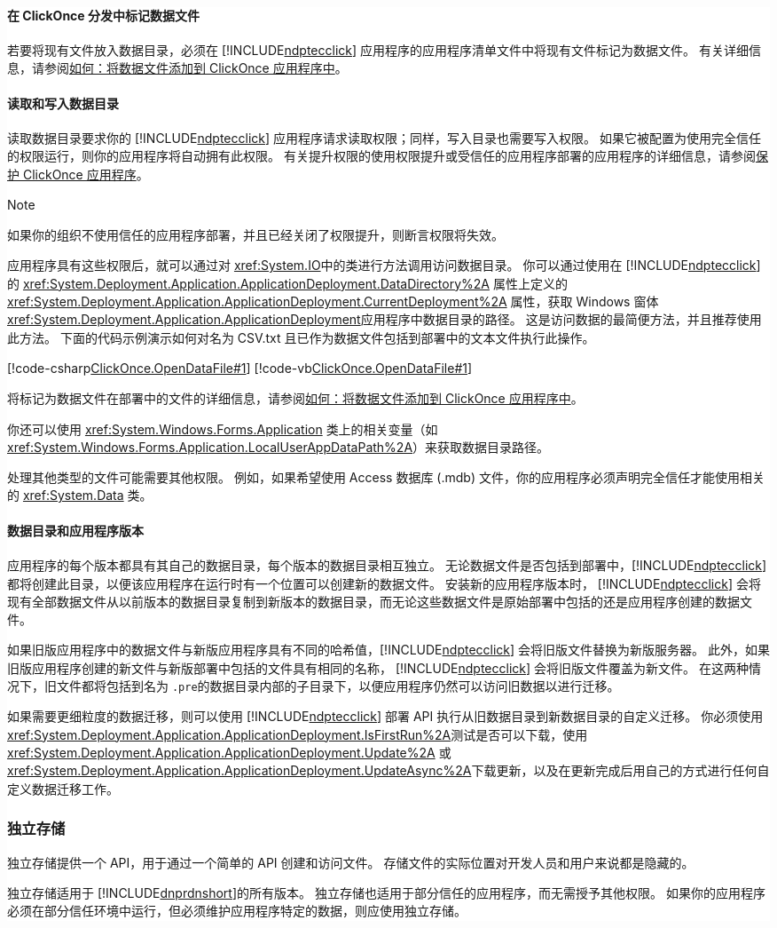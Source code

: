 #### <a name="marking-data-files-in-a-clickonce-distribution"></a>在 ClickOnce 分发中标记数据文件  
 若要将现有文件放入数据目录，必须在 [!INCLUDE[ndptecclick](../includes/ndptecclick-md.md)] 应用程序的应用程序清单文件中将现有文件标记为数据文件。 有关详细信息，请参阅[如何：将数据文件添加到 ClickOnce 应用程序中](../deployment/how-to-include-a-data-file-in-a-clickonce-application.md)。  
  
#### <a name="reading-from-and-writing-to-the-data-directory"></a>读取和写入数据目录  
 读取数据目录要求你的 [!INCLUDE[ndptecclick](../includes/ndptecclick-md.md)] 应用程序请求读取权限；同样，写入目录也需要写入权限。 如果它被配置为使用完全信任的权限运行，则你的应用程序将自动拥有此权限。 有关提升权限的使用权限提升或受信任的应用程序部署的应用程序的详细信息，请参阅[保护 ClickOnce 应用程序](../deployment/securing-clickonce-applications.md)。  
  
> [!NOTE]
> 如果你的组织不使用信任的应用程序部署，并且已经关闭了权限提升，则断言权限将失效。  
  
 应用程序具有这些权限后，就可以通过对 <xref:System.IO>中的类进行方法调用访问数据目录。 你可以通过使用在 [!INCLUDE[ndptecclick](../includes/ndptecclick-md.md)] 的 <xref:System.Deployment.Application.ApplicationDeployment.DataDirectory%2A> 属性上定义的 <xref:System.Deployment.Application.ApplicationDeployment.CurrentDeployment%2A> 属性，获取 Windows 窗体 <xref:System.Deployment.Application.ApplicationDeployment>应用程序中数据目录的路径。 这是访问数据的最简便方法，并且推荐使用此方法。 下面的代码示例演示如何对名为 CSV.txt 且已作为数据文件包括到部署中的文本文件执行此操作。  
  
 [!code-csharp[ClickOnce.OpenDataFile#1](../snippets/csharp/VS_Snippets_Winforms/ClickOnce.OpenDataFile/CS/Form1.cs#1)]
 [!code-vb[ClickOnce.OpenDataFile#1](../snippets/visualbasic/VS_Snippets_Winforms/ClickOnce.OpenDataFile/VB/Form1.vb#1)]  
  
 将标记为数据文件在部署中的文件的详细信息，请参阅[如何：将数据文件添加到 ClickOnce 应用程序中](../deployment/how-to-include-a-data-file-in-a-clickonce-application.md)。  
  
 你还可以使用 <xref:System.Windows.Forms.Application> 类上的相关变量（如 <xref:System.Windows.Forms.Application.LocalUserAppDataPath%2A>）来获取数据目录路径。  
  
 处理其他类型的文件可能需要其他权限。 例如，如果希望使用 Access 数据库 (.mdb) 文件，你的应用程序必须声明完全信任才能使用相关的 <xref:System.Data> 类。  
  
#### <a name="data-directory-and-application-versions"></a>数据目录和应用程序版本  
 应用程序的每个版本都具有其自己的数据目录，每个版本的数据目录相互独立。 无论数据文件是否包括到部署中，[!INCLUDE[ndptecclick](../includes/ndptecclick-md.md)] 都将创建此目录，以便该应用程序在运行时有一个位置可以创建新的数据文件。 安装新的应用程序版本时， [!INCLUDE[ndptecclick](../includes/ndptecclick-md.md)] 会将现有全部数据文件从以前版本的数据目录复制到新版本的数据目录，而无论这些数据文件是原始部署中包括的还是应用程序创建的数据文件。  
  
 如果旧版应用程序中的数据文件与新版应用程序具有不同的哈希值，[!INCLUDE[ndptecclick](../includes/ndptecclick-md.md)] 会将旧版文件替换为新版服务器。 此外，如果旧版应用程序创建的新文件与新版部署中包括的文件具有相同的名称， [!INCLUDE[ndptecclick](../includes/ndptecclick-md.md)] 会将旧版文件覆盖为新文件。 在这两种情况下，旧文件都将包括到名为 `.pre`的数据目录内部的子目录下，以便应用程序仍然可以访问旧数据以进行迁移。  
  
 如果需要更细粒度的数据迁移，则可以使用 [!INCLUDE[ndptecclick](../includes/ndptecclick-md.md)] 部署 API 执行从旧数据目录到新数据目录的自定义迁移。 你必须使用 <xref:System.Deployment.Application.ApplicationDeployment.IsFirstRun%2A>测试是否可以下载，使用 <xref:System.Deployment.Application.ApplicationDeployment.Update%2A> 或 <xref:System.Deployment.Application.ApplicationDeployment.UpdateAsync%2A>下载更新，以及在更新完成后用自己的方式进行任何自定义数据迁移工作。  
  
### <a name="isolated-storage"></a>独立存储  
 独立存储提供一个 API，用于通过一个简单的 API 创建和访问文件。 存储文件的实际位置对开发人员和用户来说都是隐藏的。  
  
 独立存储适用于 [!INCLUDE[dnprdnshort](../includes/dnprdnshort-md.md)]的所有版本。 独立存储也适用于部分信任的应用程序，而无需授予其他权限。 如果你的应用程序必须在部分信任环境中运行，但必须维护应用程序特定的数据，则应使用独立存储。  
  